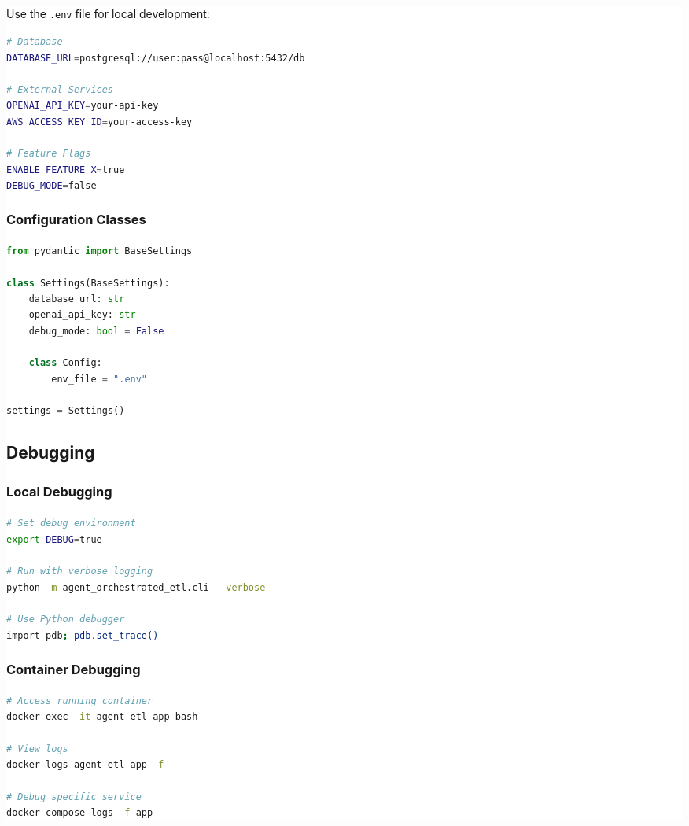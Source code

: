 Use the `.env` file for local development:

```bash
# Database
DATABASE_URL=postgresql://user:pass@localhost:5432/db

# External Services
OPENAI_API_KEY=your-api-key
AWS_ACCESS_KEY_ID=your-access-key

# Feature Flags
ENABLE_FEATURE_X=true
DEBUG_MODE=false
```

### Configuration Classes

```python
from pydantic import BaseSettings

class Settings(BaseSettings):
    database_url: str
    openai_api_key: str
    debug_mode: bool = False
    
    class Config:
        env_file = ".env"

settings = Settings()
```

## Debugging

### Local Debugging

```bash
# Set debug environment
export DEBUG=true

# Run with verbose logging
python -m agent_orchestrated_etl.cli --verbose

# Use Python debugger
import pdb; pdb.set_trace()
```

### Container Debugging

```bash
# Access running container
docker exec -it agent-etl-app bash

# View logs
docker logs agent-etl-app -f

# Debug specific service
docker-compose logs -f app
```
